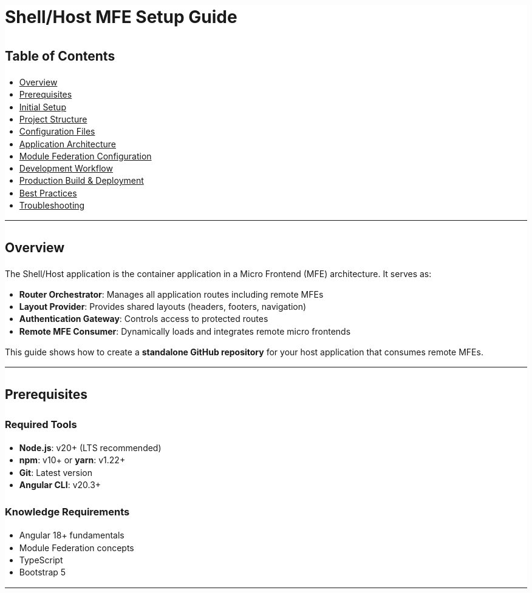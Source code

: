 # Shell/Host MFE Setup Guide

## Table of Contents

- [Overview](#overview)
- [Prerequisites](#prerequisites)
- [Initial Setup](#initial-setup)
- [Project Structure](#project-structure)
- [Configuration Files](#configuration-files)
- [Application Architecture](#application-architecture)
- [Module Federation Configuration](#module-federation-configuration)
- [Development Workflow](#development-workflow)
- [Production Build & Deployment](#production-build--deployment)
- [Best Practices](#best-practices)
- [Troubleshooting](#troubleshooting)

---

## Overview

The Shell/Host application is the container application in a Micro Frontend (MFE) architecture. It serves as:

- **Router Orchestrator**: Manages all application routes including remote MFEs
- **Layout Provider**: Provides shared layouts (headers, footers, navigation)
- **Authentication Gateway**: Controls access to protected routes
- **Remote MFE Consumer**: Dynamically loads and integrates remote micro frontends

This guide shows how to create a **standalone GitHub repository** for your host application that consumes remote MFEs.

---

## Prerequisites

### Required Tools

- **Node.js**: v20+ (LTS recommended)
- **npm**: v10+ or **yarn**: v1.22+
- **Git**: Latest version
- **Angular CLI**: v20.3+

### Knowledge Requirements

- Angular 18+ fundamentals
- Module Federation concepts
- TypeScript
- Bootstrap 5

---

